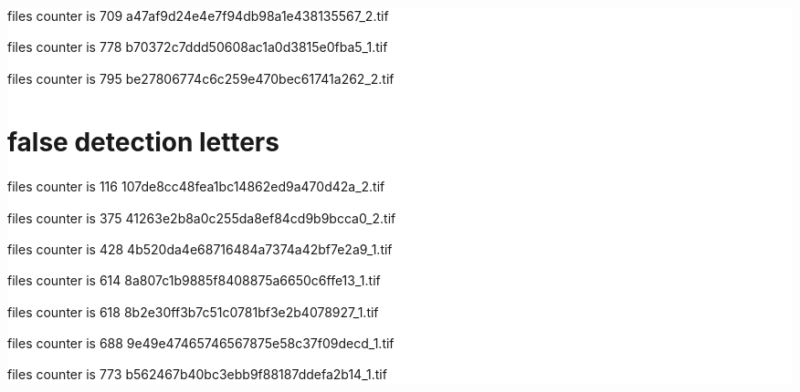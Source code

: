files counter is 709
a47af9d24e4e7f94db98a1e438135567_2.tif

files counter is 778
b70372c7ddd50608ac1a0d3815e0fba5_1.tif

files counter is 795
be27806774c6c259e470bec61741a262_2.tif

# false detection letters

files counter is 116
107de8cc48fea1bc14862ed9a470d42a_2.tif

files counter is 375
41263e2b8a0c255da8ef84cd9b9bcca0_2.tif

files counter is 428
4b520da4e68716484a7374a42bf7e2a9_1.tif

files counter is 614
8a807c1b9885f8408875a6650c6ffe13_1.tif

files counter is 618
8b2e30ff3b7c51c0781bf3e2b4078927_1.tif

files counter is 688
9e49e47465746567875e58c37f09decd_1.tif

files counter is 773
b562467b40bc3ebb9f88187ddefa2b14_1.tif